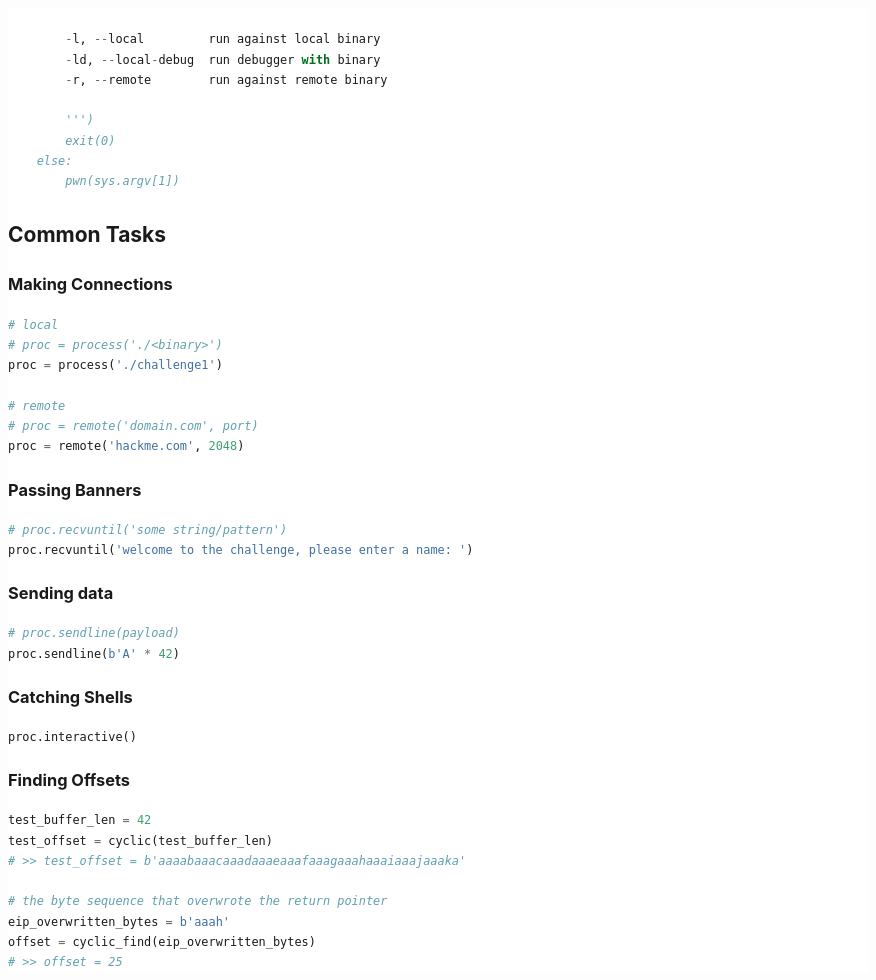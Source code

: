 ```python

        -l, --local         run against local binary
        -ld, --local-debug  run debugger with binary
        -r, --remote        run against remote binary

        ''')
        exit(0)
    else:
        pwn(sys.argv[1])

```

## Common Tasks

### Making Connections

```python
# local
# proc = process('./<binary>')
proc = process('./challenge1')

# remote
# proc = remote('domain.com', port)
proc = remote('hackme.com', 2048)
```

### Passing Banners

```python
# proc.recvuntil('some string/pattern')
proc.recvuntil('welcome to the challenge, please enter a name: ')
```

### Sending data

```python
# proc.sendline(payload)
proc.sendline(b'A' * 42)
```

### Catching Shells

```python
proc.interactive()
```

### Finding Offsets

```python
test_buffer_len = 42
test_offset = cyclic(test_buffer_len)
# >> test_offset = b'aaaabaaacaaadaaaeaaafaaagaaahaaaiaaajaaaka'

# the byte sequence that overwrote the return pointer
eip_overwritten_bytes = b'aaah'
offset = cyclic_find(eip_overwritten_bytes)
# >> offset = 25
```
